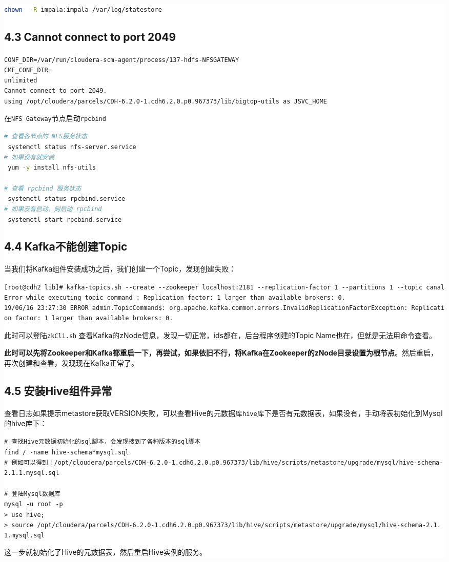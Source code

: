 ```bash
chown  -R impala:impala /var/log/statestore
```



## 4.3 Cannot connect to port 2049
```
CONF_DIR=/var/run/cloudera-scm-agent/process/137-hdfs-NFSGATEWAY
CMF_CONF_DIR=
unlimited
Cannot connect to port 2049.
using /opt/cloudera/parcels/CDH-6.2.0-1.cdh6.2.0.p0.967373/lib/bigtop-utils as JSVC_HOME
```
在`NFS Gateway`节点启动`rpcbind`
```bash
# 查看各节点的 NFS服务状态
 systemctl status nfs-server.service
# 如果没有就安装
 yum -y install nfs-utils 
 
# 查看 rpcbind 服务状态
 systemctl status rpcbind.service
# 如果没有启动，则启动 rpcbind
 systemctl start rpcbind.service
```

## 4.4 Kafka不能创建Topic
当我们将Kafka组件安装成功之后，我们创建一个Topic，发现创建失败：
```
[root@cdh2 lib]# kafka-topics.sh --create --zookeeper localhost:2181 --replication-factor 1 --partitions 1 --topic canal
Error while executing topic command : Replication factor: 1 larger than available brokers: 0.
19/06/16 23:27:30 ERROR admin.TopicCommand$: org.apache.kafka.common.errors.InvalidReplicationFactorException: Replication factor: 1 larger than available brokers: 0.
```
此时可以登陆`zkCli.sh` 查看Kafka的zNode信息，发现一切正常，ids都在，后台程序创建的Topic Name也在，但就是无法用命令查看。

**此时可以先将Zookeeper和Kafka都重启一下，再尝试，如果依旧不行，将Kafka在Zookeeper的zNode目录设置为根节点**。然后重启，再次创建和查看，发现现在Kafka正常了。

## 4.5 安装Hive组件异常
查看日志如果提示metastore获取VERSION失败，可以查看Hive的元数据库`hive`库下是否有元数据表，如果没有，手动将表初始化到Mysql的hive库下：
```
# 查找Hive元数据初始化的sql脚本，会发现搜到了各种版本的sql脚本
find / -name hive-schema*mysql.sql
# 例如可以得到：/opt/cloudera/parcels/CDH-6.2.0-1.cdh6.2.0.p0.967373/lib/hive/scripts/metastore/upgrade/mysql/hive-schema-2.1.1.mysql.sql

# 登陆Mysql数据库
mysql -u root -p
> use hive;
> source /opt/cloudera/parcels/CDH-6.2.0-1.cdh6.2.0.p0.967373/lib/hive/scripts/metastore/upgrade/mysql/hive-schema-2.1.1.mysql.sql
```
这一步就初始化了Hive的元数据表，然后重启Hive实例的服务。
